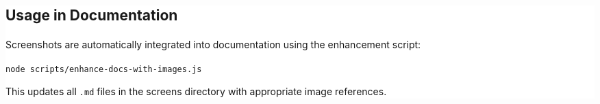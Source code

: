 ## Usage in Documentation

Screenshots are automatically integrated into documentation using the enhancement script:

```bash
node scripts/enhance-docs-with-images.js
```

This updates all `.md` files in the screens directory with appropriate image references.
